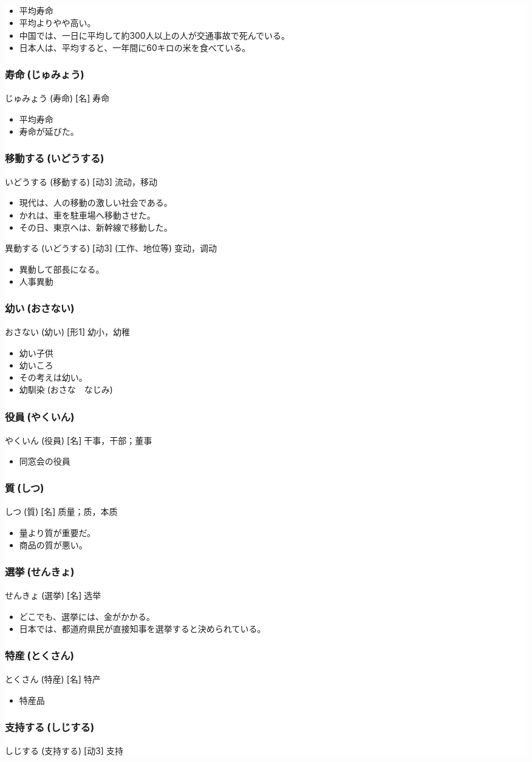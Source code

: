 * 平均寿命     
* 平均よりやや高い。
* 中国では、一日に平均して約300人以上の人が交通事故で死んでいる。
* 日本人は、平均すると、一年間に60キロの米を食べている。

### 寿命 (じゅみょう)
じゅみょう (寿命) [名] 寿命

* 平均寿命　
* 寿命が延びた。

### 移動する (いどうする)
いどうする (移動する) [动3] 流动，移动

* 現代は、人の移動の激しい社会である。
* かれは、車を駐車場へ移動させた。
* その日、東京へは、新幹線で移動した。

異動する (いどうする) [动3] (工作、地位等) 变动，调动

* 異動して部長になる。
* 人事異動

### 幼い (おさない)
おさない (幼い) [形1] 幼小，幼稚

* 幼い子供　
* 幼いころ   
* その考えは幼い。
* 幼馴染 (おさな　なじみ)

### 役員 (やくいん)
やくいん (役員) [名] 干事，干部；董事

* 同窓会の役員　

### 質 (しつ)
しつ (質) [名] 质量；质，本质

* 量より質が重要だ。   
* 商品の質が悪い。

### 選挙 (せんきょ)
せんきょ (選挙) [名] 选举 

* どこでも、選挙には、金がかかる。
* 日本では、都道府県民が直接知事を選挙すると決められている。

### 特産 (とくさん)
とくさん (特産) [名] 特产

* 特産品

### 支持する (しじする)
しじする (支持する) [动3] 支持
